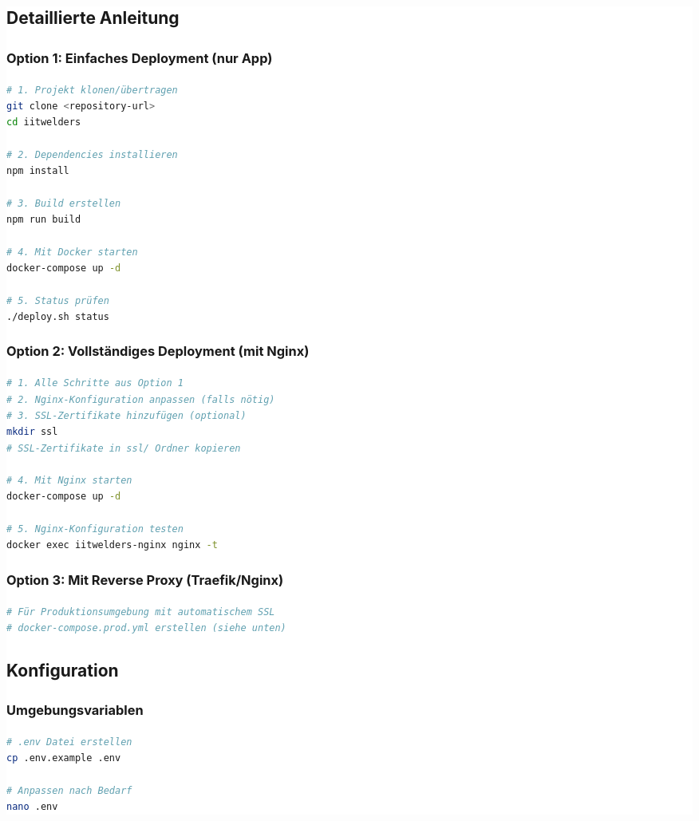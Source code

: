 ## Detaillierte Anleitung

### Option 1: Einfaches Deployment (nur App)
```bash
# 1. Projekt klonen/übertragen
git clone <repository-url>
cd iitwelders

# 2. Dependencies installieren
npm install

# 3. Build erstellen
npm run build

# 4. Mit Docker starten
docker-compose up -d

# 5. Status prüfen
./deploy.sh status
```

### Option 2: Vollständiges Deployment (mit Nginx)
```bash
# 1. Alle Schritte aus Option 1
# 2. Nginx-Konfiguration anpassen (falls nötig)
# 3. SSL-Zertifikate hinzufügen (optional)
mkdir ssl
# SSL-Zertifikate in ssl/ Ordner kopieren

# 4. Mit Nginx starten
docker-compose up -d

# 5. Nginx-Konfiguration testen
docker exec iitwelders-nginx nginx -t
```

### Option 3: Mit Reverse Proxy (Traefik/Nginx)
```bash
# Für Produktionsumgebung mit automatischem SSL
# docker-compose.prod.yml erstellen (siehe unten)
```

## Konfiguration

### Umgebungsvariablen
```bash
# .env Datei erstellen
cp .env.example .env

# Anpassen nach Bedarf
nano .env
```
